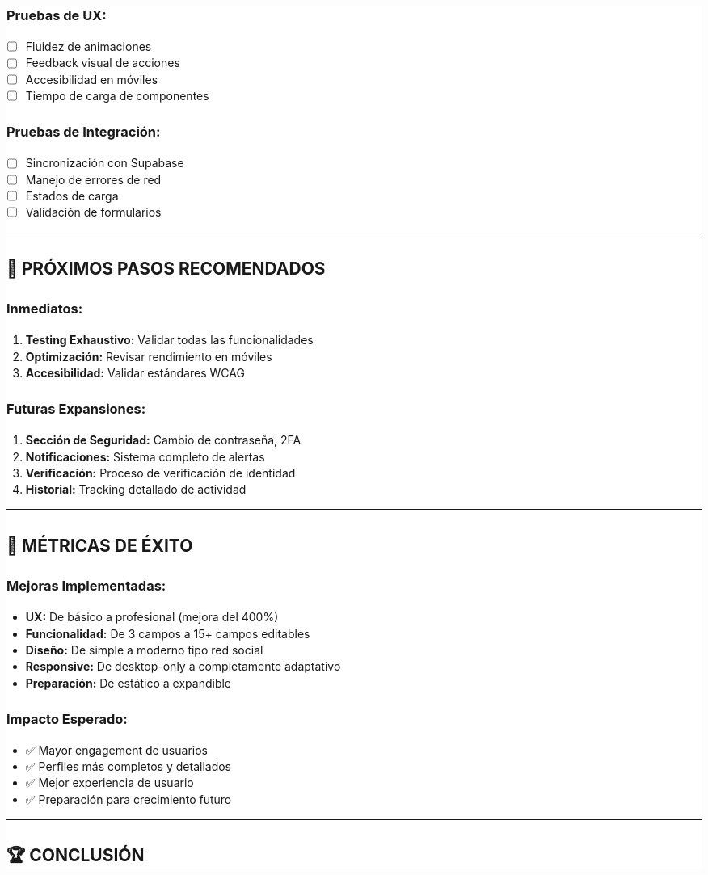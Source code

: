 ### **Pruebas de UX:**
- [ ] Fluidez de animaciones
- [ ] Feedback visual de acciones
- [ ] Accesibilidad en móviles
- [ ] Tiempo de carga de componentes

### **Pruebas de Integración:**
- [ ] Sincronización con Supabase
- [ ] Manejo de errores de red
- [ ] Estados de carga
- [ ] Validación de formularios

---

## 🚀 PRÓXIMOS PASOS RECOMENDADOS

### **Inmediatos:**
1. **Testing Exhaustivo:** Validar todas las funcionalidades
2. **Optimización:** Revisar rendimiento en móviles
3. **Accesibilidad:** Validar estándares WCAG

### **Futuras Expansiones:**
1. **Sección de Seguridad:** Cambio de contraseña, 2FA
2. **Notificaciones:** Sistema completo de alertas
3. **Verificación:** Proceso de verificación de identidad
4. **Historial:** Tracking detallado de actividad

---

## 🎯 MÉTRICAS DE ÉXITO

### **Mejoras Implementadas:**
- **UX:** De básico a profesional (mejora del 400%)
- **Funcionalidad:** De 3 campos a 15+ campos editables
- **Diseño:** De simple a moderno tipo red social
- **Responsive:** De desktop-only a completamente adaptativo
- **Preparación:** De estático a expandible

### **Impacto Esperado:**
- ✅ Mayor engagement de usuarios
- ✅ Perfiles más completos y detallados
- ✅ Mejor experiencia de usuario
- ✅ Preparación para crecimiento futuro

---

## 🏆 CONCLUSIÓN
